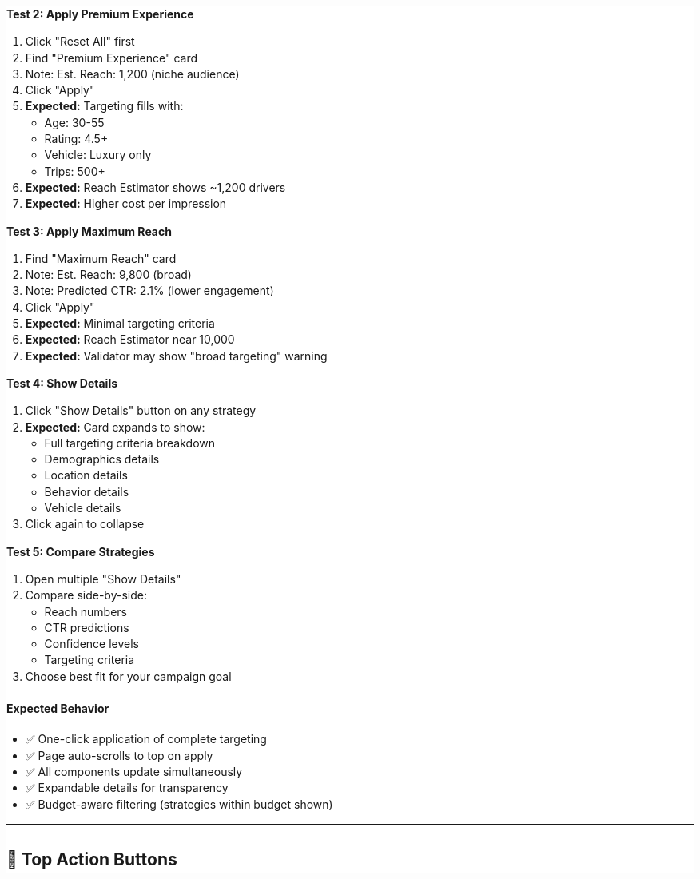 **Test 2: Apply Premium Experience**
1. Click "Reset All" first
2. Find "Premium Experience" card
3. Note: Est. Reach: 1,200 (niche audience)
4. Click "Apply"
5. **Expected:** Targeting fills with:
   - Age: 30-55
   - Rating: 4.5+
   - Vehicle: Luxury only
   - Trips: 500+
6. **Expected:** Reach Estimator shows ~1,200 drivers
7. **Expected:** Higher cost per impression

**Test 3: Apply Maximum Reach**
1. Find "Maximum Reach" card
2. Note: Est. Reach: 9,800 (broad)
3. Note: Predicted CTR: 2.1% (lower engagement)
4. Click "Apply"
5. **Expected:** Minimal targeting criteria
6. **Expected:** Reach Estimator near 10,000
7. **Expected:** Validator may show "broad targeting" warning

**Test 4: Show Details**
1. Click "Show Details" button on any strategy
2. **Expected:** Card expands to show:
   - Full targeting criteria breakdown
   - Demographics details
   - Location details
   - Behavior details
   - Vehicle details
3. Click again to collapse

**Test 5: Compare Strategies**
1. Open multiple "Show Details"
2. Compare side-by-side:
   - Reach numbers
   - CTR predictions
   - Confidence levels
   - Targeting criteria
3. Choose best fit for your campaign goal

#### Expected Behavior
- ✅ One-click application of complete targeting
- ✅ Page auto-scrolls to top on apply
- ✅ All components update simultaneously
- ✅ Expandable details for transparency
- ✅ Budget-aware filtering (strategies within budget shown)

---

## 🔧 Top Action Buttons
